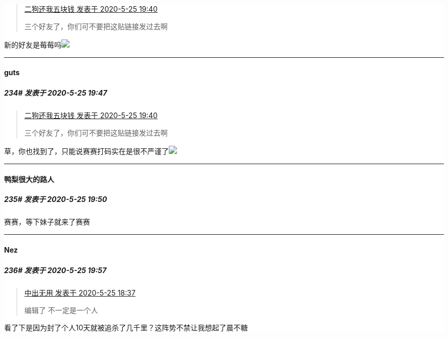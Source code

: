 
<blockquote><a href="httphttps://bbs.saraba1st.com/2b/forum.php?mod=redirect&amp;goto=findpost&amp;pid=47555783&amp;ptid=1937427" target="_blank">二狗还我五块钱 发表于 2020-5-25 19:40</a>

三个好友了，你们可不要把这贴链接发过去啊</blockquote>
新的好友是莓莓吗<img src="https://static.saraba1st.com/image/smiley/face2017/245.png" referrerpolicy="no-referrer">







-----

####  guts  
##### 234#       发表于 2020-5-25 19:47



<blockquote><a href="httphttps://bbs.saraba1st.com/2b/forum.php?mod=redirect&amp;goto=findpost&amp;pid=47555783&amp;ptid=1937427" target="_blank">二狗还我五块钱 发表于 2020-5-25 19:40</a>

三个好友了，你们可不要把这贴链接发过去啊</blockquote>
草，你也找到了，只能说赛赛打码实在是很不严谨了<img src="https://static.saraba1st.com/image/smiley/face2017/066.png" referrerpolicy="no-referrer">







-----

####  鸭梨很大的路人  
##### 235#       发表于 2020-5-25 19:50




赛赛，等下妹子就来了赛赛







-----

####  Nez  
##### 236#       发表于 2020-5-25 19:57



<blockquote><a href="httphttps://bbs.saraba1st.com/2b/forum.php?mod=redirect&amp;goto=findpost&amp;pid=47555116&amp;ptid=1937427" target="_blank">中出无用 发表于 2020-5-25 18:37</a>

编辑了 不一定是一个人</blockquote>
看了下是因为封了个人10天就被追杀了几千里？这阵势不禁让我想起了晨不糖







